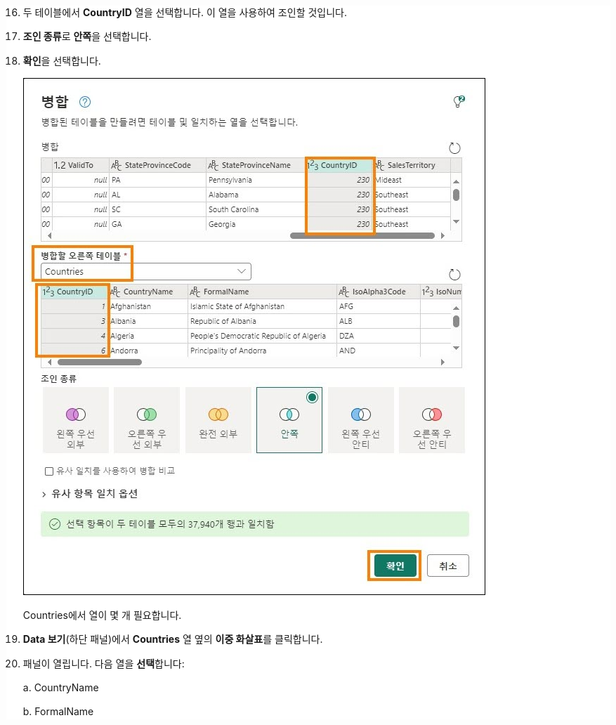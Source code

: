 16. 두 테이블에서 **CountryID** 열을 선택합니다. 이 열을 사용하여 조인할 것입니다.  

17. **조인 종류**로 **안쪽**을 선택합니다.  

18. **확인**을 선택합니다.  

    ![](../media/lab-03/image051.jpg)

    Countries에서 열이 몇 개 필요합니다.  

19. **Data 보기**(하단 패널)에서 **Countries** 열 옆의 **이중 화살표**를 클릭합니다.  

20. 패널이 열립니다. 다음 열을 **선택**합니다: 

    a. CountryName  
    
    b. FormalName  
    